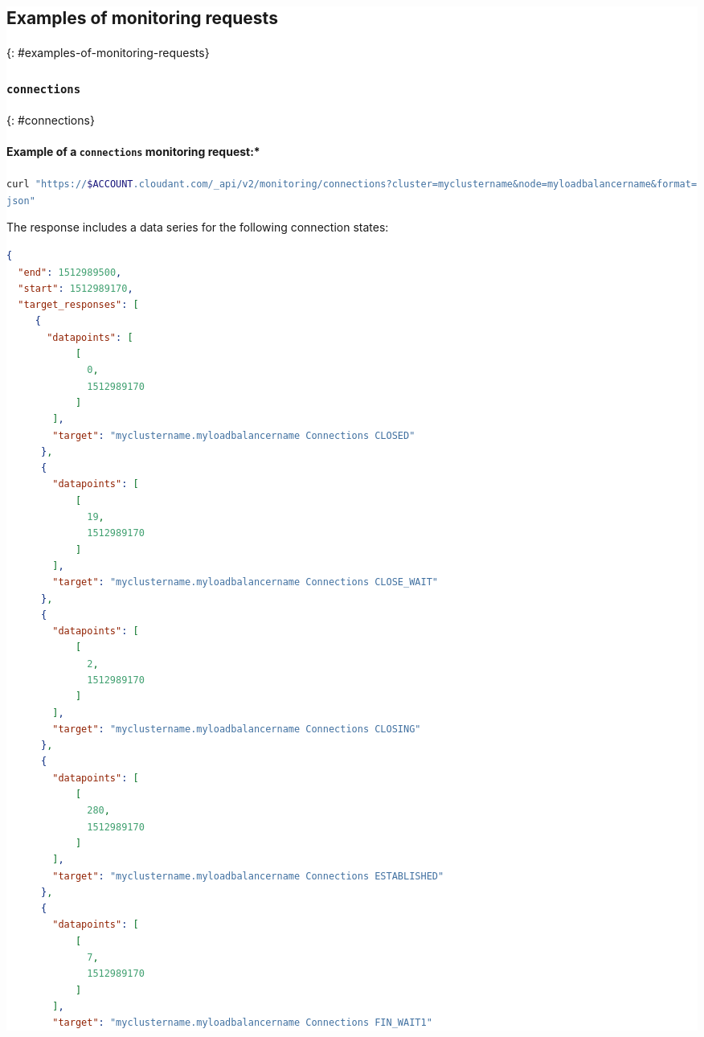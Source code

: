 ## Examples of monitoring requests
{: #examples-of-monitoring-requests}

### `connections`
{: #connections}

#### Example of a `connections` monitoring request:*

```sh
curl "https://$ACCOUNT.cloudant.com/_api/v2/monitoring/connections?cluster=myclustername&node=myloadbalancername&format=json"
```

The response includes a data series for the following connection states:

```json
{
  "end": 1512989500,
  "start": 1512989170,
  "target_responses": [
     {
       "datapoints": [
            [
              0,
              1512989170
            ]
        ],
        "target": "myclustername.myloadbalancername Connections CLOSED"
      },
      { 
        "datapoints": [
            [
              19,
              1512989170
            ]
        ],
        "target": "myclustername.myloadbalancername Connections CLOSE_WAIT"
      },
      {
        "datapoints": [
            [
              2,
              1512989170
            ]
        ],
        "target": "myclustername.myloadbalancername Connections CLOSING"
      },
      {
        "datapoints": [
            [
              280,
              1512989170
            ]
        ],
        "target": "myclustername.myloadbalancername Connections ESTABLISHED"
      },
      {
        "datapoints": [
            [
              7,
              1512989170
            ]
        ],
        "target": "myclustername.myloadbalancername Connections FIN_WAIT1"
```
